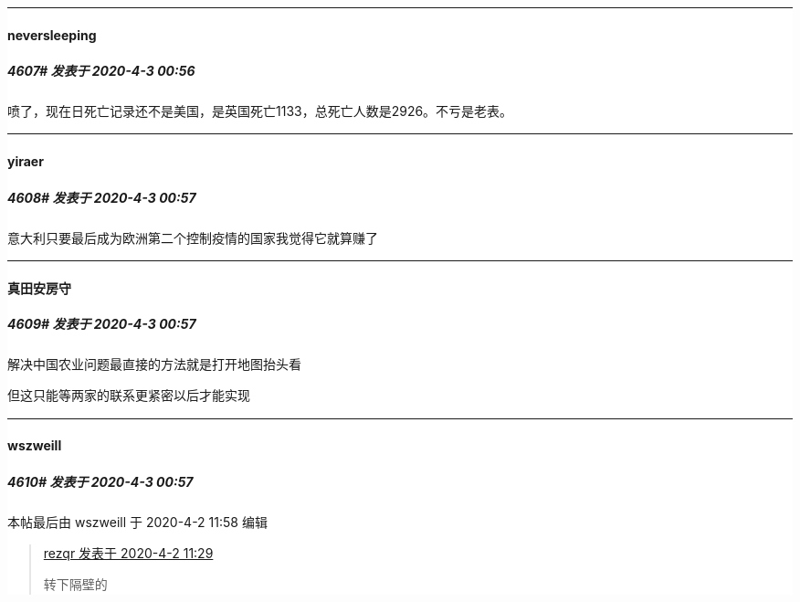





-----

####  neversleeping  
##### 4607#       发表于 2020-4-3 00:56




喷了，现在日死亡记录还不是美国，是英国死亡1133，总死亡人数是2926。不亏是老表。







-----

####  yiraer  
##### 4608#       发表于 2020-4-3 00:57




意大利只要最后成为欧洲第二个控制疫情的国家我觉得它就算赚了







-----

####  真田安房守  
##### 4609#       发表于 2020-4-3 00:57




解决中国农业问题最直接的方法就是打开地图抬头看

但这只能等两家的联系更紧密以后才能实现







-----

####  wszweill  
##### 4610#       发表于 2020-4-3 00:57



 本帖最后由 wszweill 于 2020-4-2 11:58 编辑 
<blockquote><a href="httphttps://bbs.saraba1st.com/2b/forum.php?mod=redirect&amp;goto=findpost&amp;pid=46961765&amp;ptid=1921823" target="_blank">rezqr 发表于 2020-4-2 11:29</a>

转下隔壁的

